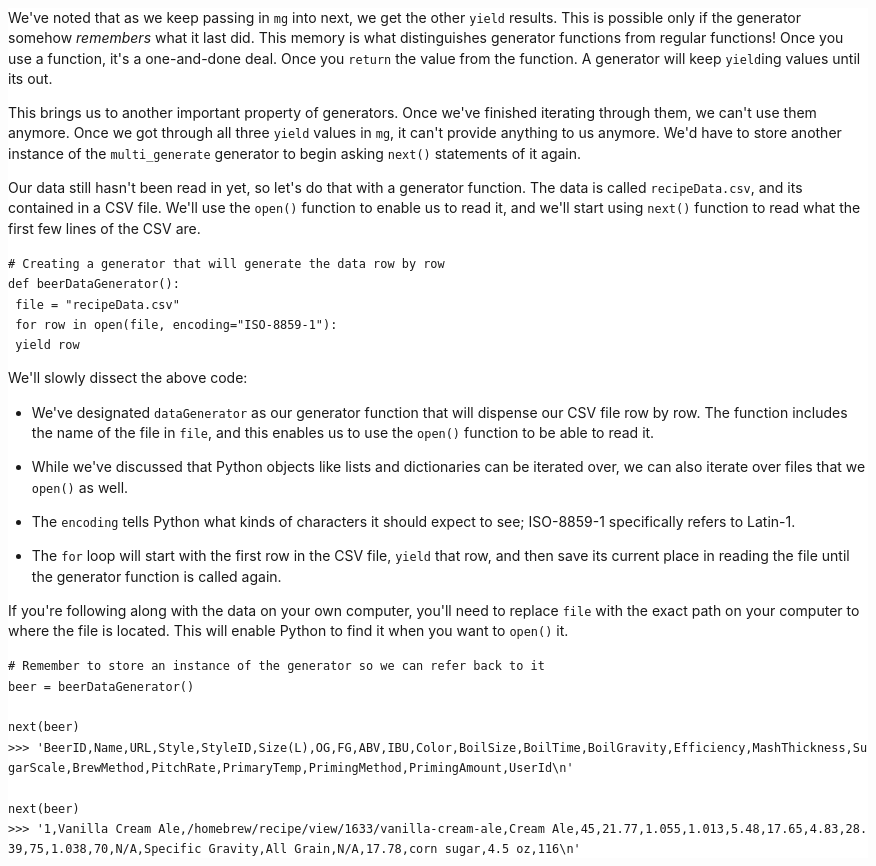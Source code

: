 We've noted that as we keep passing in `mg` into next, we get the other `yield` results. This is possible only if the generator somehow *remembers* what it last did. This memory is what distinguishes generator functions from regular functions! Once you use a function, it's a one-and-done deal. Once you `return` the value from the function. A generator will keep `yield`ing values until its out.

This brings us to another important property of generators. Once we've finished iterating through them, we can't use them anymore. Once we got through all three `yield` values in `mg`, it can't provide anything to us anymore. We'd have to store another instance of the `multi_generate` generator to begin asking `next()` statements of it again.

Our data still hasn't been read in yet, so let's do that with a generator function. The data is called `recipeData.csv`, and its contained in a CSV file. We'll use the `open()` function to enable us to read it, and we'll start using `next()` function to read what the first few lines of the CSV are.

```
# Creating a generator that will generate the data row by row
def beerDataGenerator():
 file = "recipeData.csv"
 for row in open(file, encoding="ISO-8859-1"):
 yield row

```

We'll slowly dissect the above code:

- We've designated `dataGenerator` as our generator function that will dispense our CSV file row by row. The function includes the name of the file in `file`, and this enables us to use the `open()` function to be able to read it.

- While we've discussed that Python objects like lists and dictionaries can be iterated over, we can also iterate over files that we `open()` as well.

- The `encoding` tells Python what kinds of characters it should expect to see; ISO-8859-1 specifically refers to Latin-1.

- The `for` loop will start with the first row in the CSV file, `yield` that row, and then save its current place in reading the file until the generator function is called again.


If you're following along with the data on your own computer, you'll need to replace `file` with the exact path on your computer to where the file is located. This will enable Python to find it when you want to `open()` it.

```
# Remember to store an instance of the generator so we can refer back to it
beer = beerDataGenerator()

next(beer)
>>> 'BeerID,Name,URL,Style,StyleID,Size(L),OG,FG,ABV,IBU,Color,BoilSize,BoilTime,BoilGravity,Efficiency,MashThickness,SugarScale,BrewMethod,PitchRate,PrimaryTemp,PrimingMethod,PrimingAmount,UserId\n'

next(beer)
>>> '1,Vanilla Cream Ale,/homebrew/recipe/view/1633/vanilla-cream-ale,Cream Ale,45,21.77,1.055,1.013,5.48,17.65,4.83,28.39,75,1.038,70,N/A,Specific Gravity,All Grain,N/A,17.78,corn sugar,4.5 oz,116\n'

```
